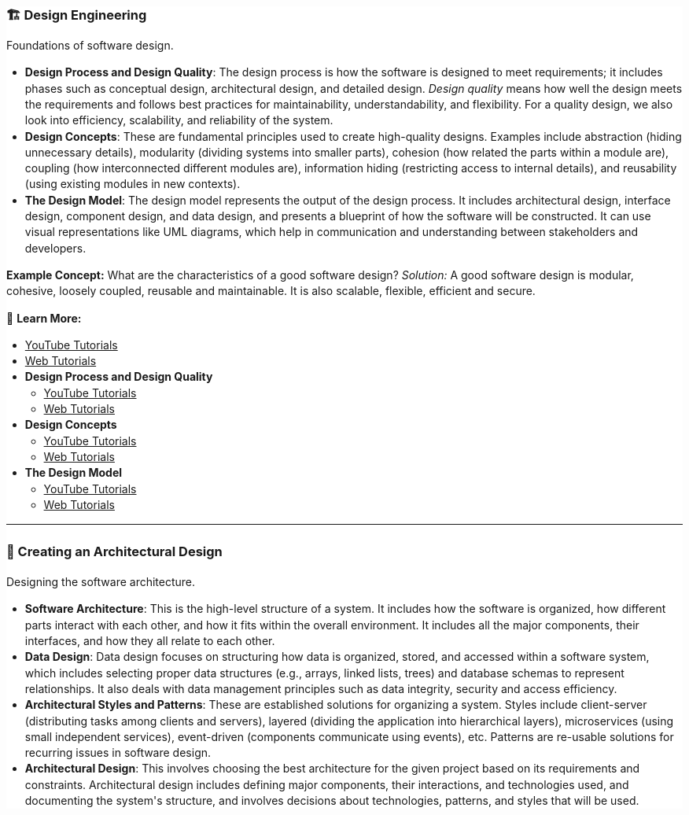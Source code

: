 
### **🏗️ Design Engineering**

Foundations of software design.

*   **Design Process and Design Quality**: The design process is how the software is designed to meet requirements; it includes phases such as conceptual design, architectural design, and detailed design. *Design quality* means how well the design meets the requirements and follows best practices for maintainability, understandability, and flexibility. For a quality design, we also look into efficiency, scalability, and reliability of the system.
*   **Design Concepts**: These are fundamental principles used to create high-quality designs. Examples include abstraction (hiding unnecessary details), modularity (dividing systems into smaller parts), cohesion (how related the parts within a module are), coupling (how interconnected different modules are), information hiding (restricting access to internal details), and reusability (using existing modules in new contexts).
*   **The Design Model**: The design model represents the output of the design process. It includes architectural design, interface design, component design, and data design, and presents a blueprint of how the software will be constructed. It can use visual representations like UML diagrams, which help in communication and understanding between stakeholders and developers.

**Example Concept:**
What are the characteristics of a good software design?
*Solution:* A good software design is modular, cohesive, loosely coupled, reusable and maintainable. It is also scalable, flexible, efficient and secure.

🔗 **Learn More:**
*   [YouTube Tutorials](https://www.youtube.com/results?search_query=Design+Engineering+tutorial)
*   [Web Tutorials](https://www.google.com/search?q=Design+Engineering+tutorial)
*   **Design Process and Design Quality**
    *   [YouTube Tutorials](https://www.youtube.com/results?search_query=Design+Process+and+Design+Quality+tutorial)
    *   [Web Tutorials](https://www.google.com/search?q=Design+Process+and+Design+Quality+tutorial)
*   **Design Concepts**
    *  [YouTube Tutorials](https://www.youtube.com/results?search_query=Design+Concepts+tutorial)
    *   [Web Tutorials](https://www.google.com/search?q=Design+Concepts+tutorial)
*   **The Design Model**
    *  [YouTube Tutorials](https://www.youtube.com/results?search_query=The+Design+Model+tutorial)
    *  [Web Tutorials](https://www.google.com/search?q=The+Design+Model+tutorial)

---

### **📐 Creating an Architectural Design**

Designing the software architecture.

*   **Software Architecture**: This is the high-level structure of a system.  It includes how the software is organized, how different parts interact with each other, and how it fits within the overall environment. It includes all the major components, their interfaces, and how they all relate to each other.
*   **Data Design**: Data design focuses on structuring how data is organized, stored, and accessed within a software system, which includes selecting proper data structures (e.g., arrays, linked lists, trees) and database schemas to represent relationships. It also deals with data management principles such as data integrity, security and access efficiency.
*   **Architectural Styles and Patterns**: These are established solutions for organizing a system. Styles include client-server (distributing tasks among clients and servers), layered (dividing the application into hierarchical layers), microservices (using small independent services), event-driven (components communicate using events), etc. Patterns are re-usable solutions for recurring issues in software design.
*   **Architectural Design**: This involves choosing the best architecture for the given project based on its requirements and constraints.  Architectural design includes defining major components, their interactions, and technologies used, and documenting the system's structure, and involves decisions about technologies, patterns, and styles that will be used.
